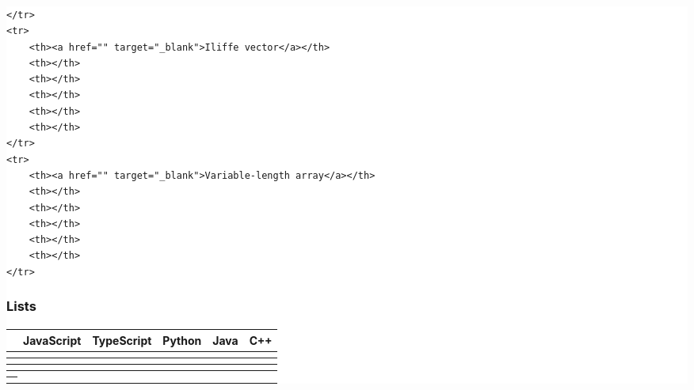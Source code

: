     </tr>
    <tr>
        <th><a href="" target="_blank">Iliffe vector</a></th>
        <th></th>
        <th></th>
        <th></th>
        <th></th>
        <th></th>
    </tr>
    <tr>
        <th><a href="" target="_blank">Variable-length array</a></th>
        <th></th>
        <th></th>
        <th></th>
        <th></th>
        <th></th>
    </tr>
</table>

### Lists

<table>
    <tr>
        <th></th>
        <th>JavaScript</th>
        <th>TypeScript</th>
        <th>Python</th>
        <th>Java</th>
        <th>C++</th>
    </tr>
    <tr>
        <th><a href="" target="_blank"></a></th>
        <th></th>
        <th></th>
        <th></th>
        <th></th>
        <th></th>
    </tr>
    <tr>
        <th><a href="" target="_blank"></a></th>
        <th></th>
        <th></th>
        <th></th>
        <th></th>
        <th></th>
    </tr>
    <tr>
        <th><a href="" target="_blank"></a></th>
        <th></th>
        <th></th>
        <th></th>
        <th></th>
        <th></th>
    </tr>
    <tr>
        <th><a href="" target="_blank"></a></th>
        <th></th>
        <th></th>
        <th></th>
        <th></th>
        <th></th>
    </tr>
    <tr>
        <th><a href="" target="_blank"></a></th>